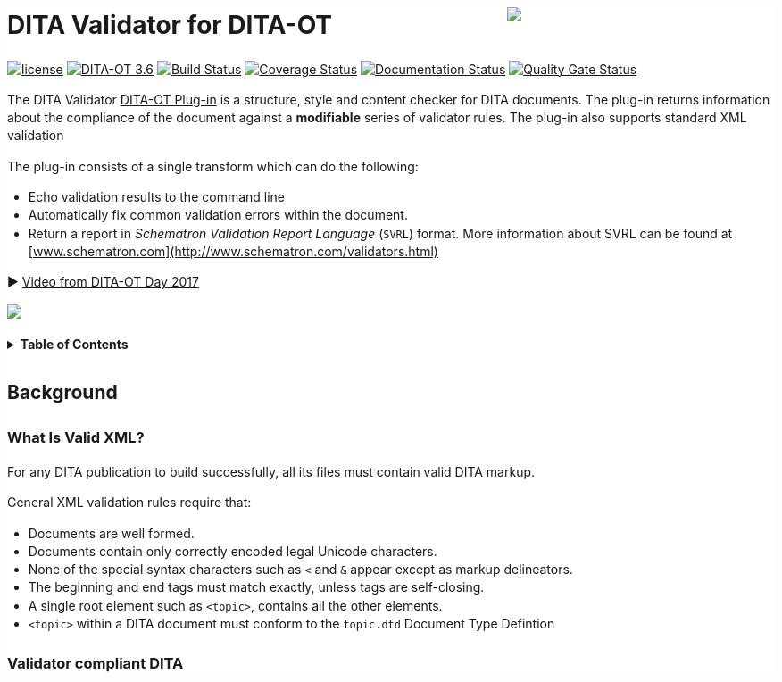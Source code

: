 # DITA Validator for DITA-OT [<img src="https://jason-fox.github.io/com.here.validate.svrl/lint.png" align="right" width="300">](https://dita-validator-for-dita-ot.rtfd.io/)

[![license](https://img.shields.io/github/license/jason-fox/com.here.validate.svrl.svg)](http://www.apache.org/licenses/LICENSE-2.0)
[![DITA-OT 3.6](https://img.shields.io/badge/DITA--OT-3.6-blue.svg)](http://www.dita-ot.org/3.6)
[![Build Status](https://api.travis-ci.com/jason-fox/com.here.validate.svrl.svg?branch=master)](https://travis-ci.com/github/jason-fox/com.here.validate.svrl)
[![Coverage Status](https://coveralls.io/repos/github/jason-fox/com.here.validate.svrl/badge.svg?branch=master)](https://coveralls.io/github/jason-fox/com.here.validate.svrl?branch=master)
[![Documentation Status](https://readthedocs.org/projects/dita-validator-for-dita-ot/badge/?version=latest)](https://dita-validator-for-dita-ot.readthedocs.io/en/latest/?badge=latest)
[![Quality Gate Status](https://sonarcloud.io/api/project_badges/measure?project=com.here.validate.svrl&metric=alert_status)](https://sonarcloud.io/dashboard?id=com.here.validate.svrl)

The DITA Validator [DITA-OT Plug-in](https://www.dita-ot.org/plugins) is a structure, style and content checker for DITA
documents. The plug-in returns information about the compliance of the document against a **modifiable** series of
validator rules. The plug-in also supports standard XML validation

The plug-in consists of a single transform which can do the following:

-   Echo validation results to the command line
-   Automatically fix common validation errors within the document.
-   Return a report in _Schematron Validation Report Language_ (`SVRL`) format. More information about SVRL can be found
    at [www.schematron.com](http://www.schematron.com/validators.html)

:arrow_forward: [Video from DITA-OT Day 2017](https://youtu.be/GJXB5R9CZyI)

[![](https://jason-fox.github.io/com.here.validate.svrl/validation-video.png)](https://youtu.be/GJXB5R9CZyI)

<details><summary><strong>Table of Contents</strong></summary></details>

## Background

### What Is Valid XML?

For any DITA publication to build successfully, all its files must contain valid DITA markup.

General XML validation rules require that:

-   Documents are well formed.
-   Documents contain only correctly encoded legal Unicode characters.
-   None of the special syntax characters such as `<` and `&` appear except as markup delineators.
-   The beginning and end tags must match exactly, unless tags are self-closing.
-   A single root element such as `<topic>`, contains all the other elements.
-   `<topic>` within a DITA document must conform to the `topic.dtd` Document Type Defintion

### Validator compliant DITA
